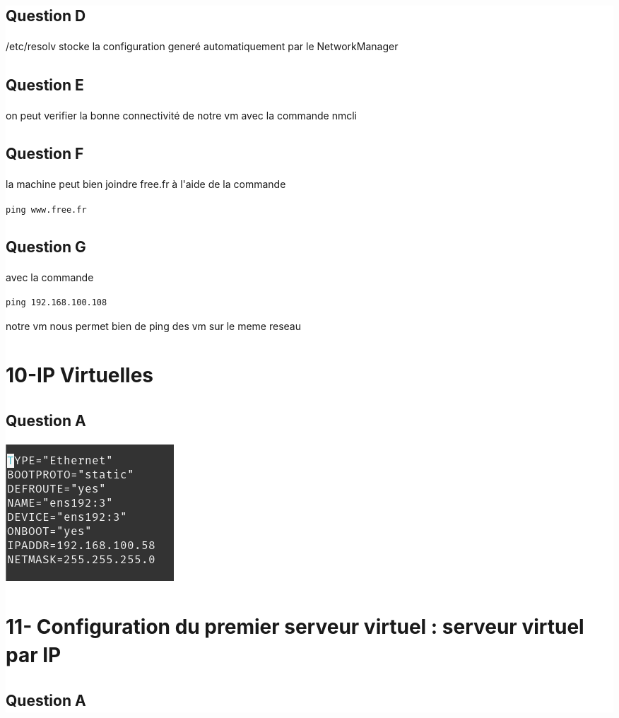 ## Question D
/etc/resolv stocke la configuration generé automatiquement par le NetworkManager

## Question E
on peut verifier la bonne connectivité de notre vm avec la commande nmcli

## Question F
la machine peut bien joindre free.fr à l'aide de la commande 

    ping www.free.fr 

## Question G
avec la commande 

    ping 192.168.100.108
notre vm nous permet bien de ping des vm sur le meme reseau

# 10-IP Virtuelles

## Question A
![](img/ensbis.png)

# 11- Configuration du premier serveur virtuel : serveur virtuel par IP

## Question A



